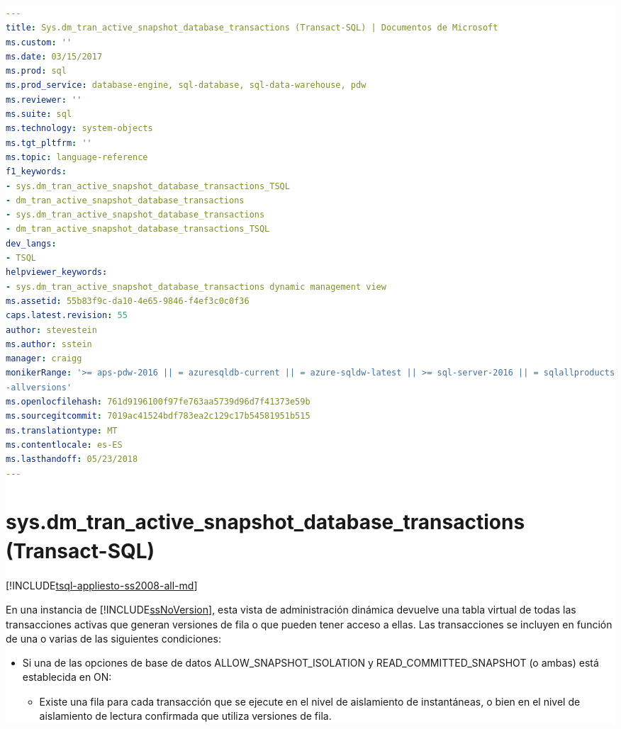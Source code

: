 ```yaml
---
title: Sys.dm_tran_active_snapshot_database_transactions (Transact-SQL) | Documentos de Microsoft
ms.custom: ''
ms.date: 03/15/2017
ms.prod: sql
ms.prod_service: database-engine, sql-database, sql-data-warehouse, pdw
ms.reviewer: ''
ms.suite: sql
ms.technology: system-objects
ms.tgt_pltfrm: ''
ms.topic: language-reference
f1_keywords:
- sys.dm_tran_active_snapshot_database_transactions_TSQL
- dm_tran_active_snapshot_database_transactions
- sys.dm_tran_active_snapshot_database_transactions
- dm_tran_active_snapshot_database_transactions_TSQL
dev_langs:
- TSQL
helpviewer_keywords:
- sys.dm_tran_active_snapshot_database_transactions dynamic management view
ms.assetid: 55b83f9c-da10-4e65-9846-f4ef3c0c0f36
caps.latest.revision: 55
author: stevestein
ms.author: sstein
manager: craigg
monikerRange: '>= aps-pdw-2016 || = azuresqldb-current || = azure-sqldw-latest || >= sql-server-2016 || = sqlallproducts-allversions'
ms.openlocfilehash: 761d9196100f97fe763aa5739d96d7f41373e59b
ms.sourcegitcommit: 7019ac41524bdf783ea2c129c17b54581951b515
ms.translationtype: MT
ms.contentlocale: es-ES
ms.lasthandoff: 05/23/2018
---
```

# <a name="sysdmtranactivesnapshotdatabasetransactions-transact-sql"></a>sys.dm_tran_active_snapshot_database_transactions (Transact-SQL)
[!INCLUDE[tsql-appliesto-ss2008-all-md](../../includes/tsql-appliesto-ss2008-all-md.md)]

  En una instancia de [!INCLUDE[ssNoVersion](../../includes/ssnoversion-md.md)], esta vista de administración dinámica devuelve una tabla virtual de todas las transacciones activas que generan versiones de fila o que pueden tener acceso a ellas. Las transacciones se incluyen en función de una o varias de las siguientes condiciones:  
  
-   Si una de las opciones de base de datos ALLOW_SNAPSHOT_ISOLATION y READ_COMMITTED_SNAPSHOT (o ambas) está establecida en ON:  
  
    -   Existe una fila para cada transacción que se ejecute en el nivel de aislamiento de instantáneas, o bien en el nivel de aislamiento de lectura confirmada que utiliza versiones de fila.  
  